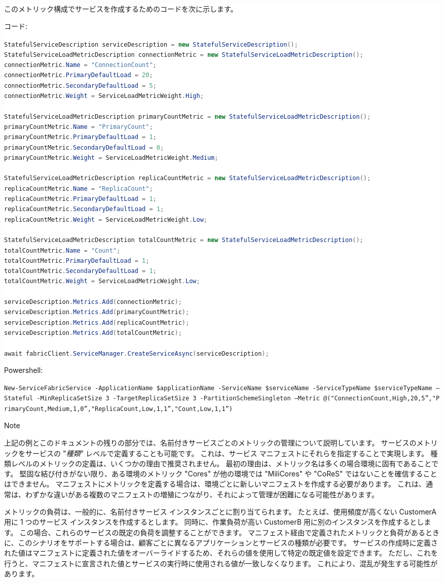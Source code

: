 このメトリック構成でサービスを作成するためのコードを次に示します。

コード:

```csharp
StatefulServiceDescription serviceDescription = new StatefulServiceDescription();
StatefulServiceLoadMetricDescription connectionMetric = new StatefulServiceLoadMetricDescription();
connectionMetric.Name = "ConnectionCount";
connectionMetric.PrimaryDefaultLoad = 20;
connectionMetric.SecondaryDefaultLoad = 5;
connectionMetric.Weight = ServiceLoadMetricWeight.High;

StatefulServiceLoadMetricDescription primaryCountMetric = new StatefulServiceLoadMetricDescription();
primaryCountMetric.Name = "PrimaryCount";
primaryCountMetric.PrimaryDefaultLoad = 1;
primaryCountMetric.SecondaryDefaultLoad = 0;
primaryCountMetric.Weight = ServiceLoadMetricWeight.Medium;

StatefulServiceLoadMetricDescription replicaCountMetric = new StatefulServiceLoadMetricDescription();
replicaCountMetric.Name = "ReplicaCount";
replicaCountMetric.PrimaryDefaultLoad = 1;
replicaCountMetric.SecondaryDefaultLoad = 1;
replicaCountMetric.Weight = ServiceLoadMetricWeight.Low;

StatefulServiceLoadMetricDescription totalCountMetric = new StatefulServiceLoadMetricDescription();
totalCountMetric.Name = "Count";
totalCountMetric.PrimaryDefaultLoad = 1;
totalCountMetric.SecondaryDefaultLoad = 1;
totalCountMetric.Weight = ServiceLoadMetricWeight.Low;

serviceDescription.Metrics.Add(connectionMetric);
serviceDescription.Metrics.Add(primaryCountMetric);
serviceDescription.Metrics.Add(replicaCountMetric);
serviceDescription.Metrics.Add(totalCountMetric);

await fabricClient.ServiceManager.CreateServiceAsync(serviceDescription);
```

Powershell:

```posh
New-ServiceFabricService -ApplicationName $applicationName -ServiceName $serviceName -ServiceTypeName $serviceTypeName –Stateful -MinReplicaSetSize 3 -TargetReplicaSetSize 3 -PartitionSchemeSingleton –Metric @("ConnectionCount,High,20,5”,"PrimaryCount,Medium,1,0”,"ReplicaCount,Low,1,1”,"Count,Low,1,1”)
```

> [!NOTE]
> 上記の例とこのドキュメントの残りの部分では、名前付きサービスごとのメトリックの管理について説明しています。 サービスのメトリックをサービスの "_種類_" レベルで定義することも可能です。 これは、サービス マニフェストにそれらを指定することで実現します。 種類レベルのメトリックの定義は、いくつかの理由で推奨されません。 最初の理由は、メトリック名は多くの場合環境に固有であることです。 堅固な結び付きがない限り、ある環境のメトリック "Cores" が他の環境では "MiliCores" や "CoReS" ではないことを確信することはできません。 マニフェストにメトリックを定義する場合は、環境ごとに新しいマニフェストを作成する必要があります。 これは、通常は、わずかな違いがある複数のマニフェストの増殖につながり、それによって管理が困難になる可能性があります。  
>
> メトリックの負荷は、一般的に、名前付きサービス インスタンスごとに割り当てられます。 たとえば、使用頻度が高くない CustomerA 用に 1 つのサービス インスタンスを作成するとします。 同時に、作業負荷が高い CustomerB 用に別のインスタンスを作成するとします。 この場合、これらのサービスの既定の負荷を調整することができます。 マニフェスト経由で定義されたメトリックと負荷があるときに、このシナリオをサポートする場合は、顧客ごとに異なるアプリケーションとサービスの種類が必要です。 サービスの作成時に定義された値はマニフェストに定義された値をオーバーライドするため、それらの値を使用して特定の既定値を設定できます。 ただし、これを行うと、マニフェストに宣言された値とサービスの実行時に使用される値が一致しなくなります。 これにより、混乱が発生する可能性があります。 
>
